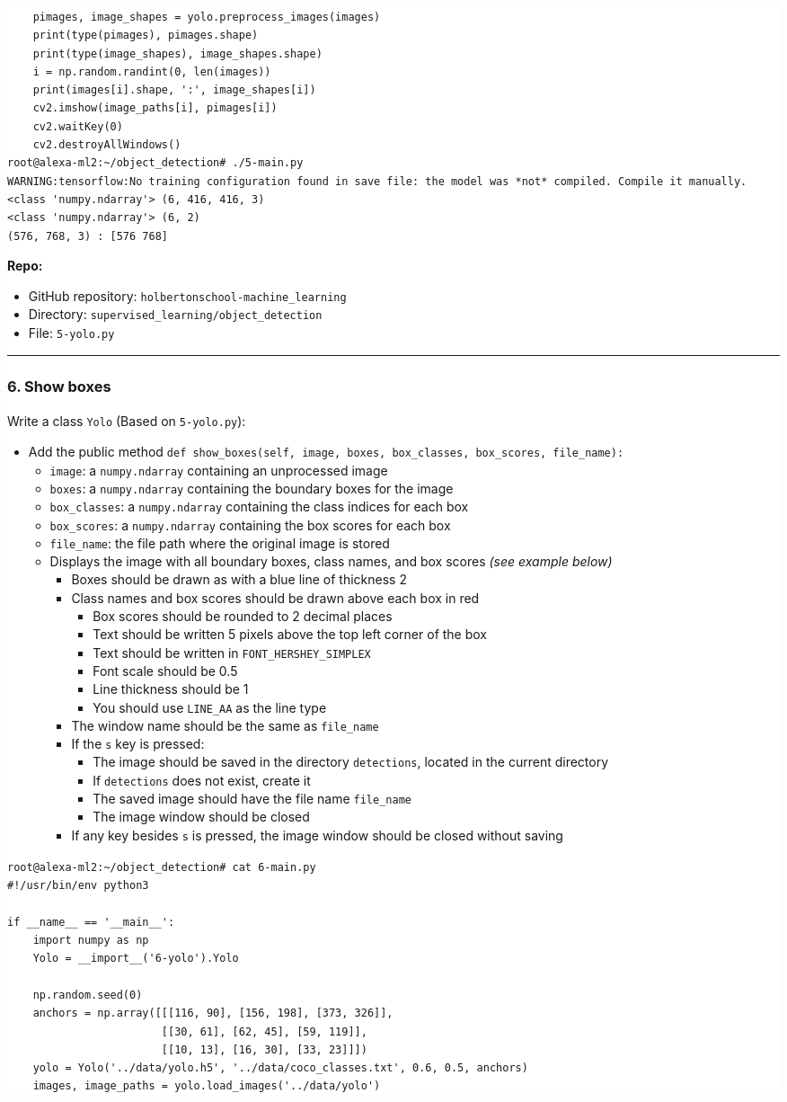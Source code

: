 ```
    pimages, image_shapes = yolo.preprocess_images(images)
    print(type(pimages), pimages.shape)
    print(type(image_shapes), image_shapes.shape)
    i = np.random.randint(0, len(images))
    print(images[i].shape, ':', image_shapes[i])
    cv2.imshow(image_paths[i], pimages[i])
    cv2.waitKey(0)
    cv2.destroyAllWindows()
root@alexa-ml2:~/object_detection# ./5-main.py 
WARNING:tensorflow:No training configuration found in save file: the model was *not* compiled. Compile it manually.
<class 'numpy.ndarray'> (6, 416, 416, 3)
<class 'numpy.ndarray'> (6, 2)
(576, 768, 3) : [576 768]

```

**Repo:**

-   GitHub repository: `holbertonschool-machine_learning`
-   Directory: `supervised_learning/object_detection`
-   File: `5-yolo.py`
---
### 6. Show boxes

Write a class `Yolo` (Based on `5-yolo.py`):

-   Add the public method `def show_boxes(self, image, boxes, box_classes, box_scores, file_name):`
    -   `image`: a `numpy.ndarray` containing an unprocessed image
    -   `boxes`: a `numpy.ndarray` containing the boundary boxes for the image
    -   `box_classes`: a `numpy.ndarray` containing the class indices for each box
    -   `box_scores`: a `numpy.ndarray` containing the box scores for each box
    -   `file_name`: the file path where the original image is stored
    -   Displays the image with all boundary boxes, class names, and box scores _(see example below)_
        -   Boxes should be drawn as with a blue line of thickness 2
        -   Class names and box scores should be drawn above each box in red
            -   Box scores should be rounded to 2 decimal places
            -   Text should be written 5 pixels above the top left corner of the box
            -   Text should be written in `FONT_HERSHEY_SIMPLEX`
            -   Font scale should be 0.5
            -   Line thickness should be 1
            -   You should use `LINE_AA` as the line type
        -   The window name should be the same as `file_name`
        -   If the `s` key is pressed:
            -   The image should be saved in the directory `detections`, located in the current directory
            -   If `detections` does not exist, create it
            -   The saved image should have the file name `file_name`
            -   The image window should be closed
        -   If any key besides `s` is pressed, the image window should be closed without saving

```
root@alexa-ml2:~/object_detection# cat 6-main.py
#!/usr/bin/env python3

if __name__ == '__main__':
    import numpy as np
    Yolo = __import__('6-yolo').Yolo

    np.random.seed(0)
    anchors = np.array([[[116, 90], [156, 198], [373, 326]],
                        [[30, 61], [62, 45], [59, 119]],
                        [[10, 13], [16, 30], [33, 23]]])
    yolo = Yolo('../data/yolo.h5', '../data/coco_classes.txt', 0.6, 0.5, anchors)
    images, image_paths = yolo.load_images('../data/yolo')
```